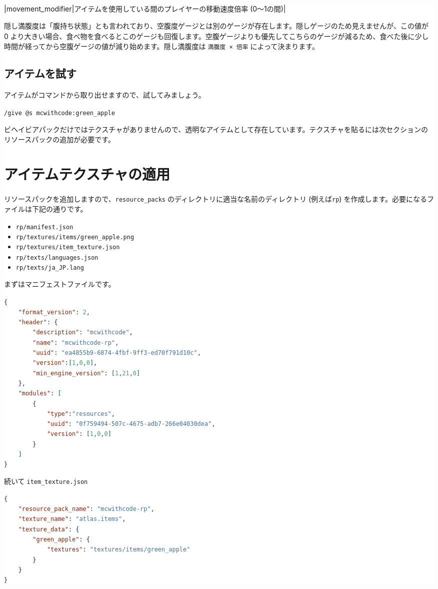 |movement_modifier|アイテムを使用している間のプレイヤーの移動速度倍率 (0～1の間)|

隠し満腹度は「腹持ち状態」とも言われており、空腹度ゲージとは別のゲージが存在します。隠しゲージのため見えませんが、この値が 0 より大きい場合、食べ物を食べるとこのゲージも回復します。空腹ゲージよりも優先してこちらのゲージが減るため、食べた後に少し時間が経ってから空腹ゲージの値が減り始めます。隠し満腹度は `満腹度 × 倍率` によって決まります。


## アイテムを試す

アイテムがコマンドから取り出せますので、試してみましょう。

```
/give @s mcwithcode:green_apple
```

ビヘイビアパックだけではテクスチャがありませんので、透明なアイテムとして存在しています。テクスチャを貼るには次セクションのリソースパックの追加が必要です。

# アイテムテクスチャの適用
リソースパックを追加しますので、`resource_packs` のディレクトリに適当な名前のディレクトリ (例えば`rp`) を作成します。必要になるファイルは下記の通りです。

- `rp/manifest.json`
- `rp/textures/items/green_apple.png`
- `rp/textures/item_texture.json`
- `rp/texts/languages.json`
- `rp/texts/ja_JP.lang`

まずはマニフェストファイルです。

```json
{
    "format_version": 2,
    "header": {
        "description": "mcwithcode",
        "name": "mcwithcode-rp",
        "uuid": "ea4855b9-6874-4fbf-9ff3-ed70f791d10c",
        "version":[1,0,0],
        "min_engine_version": [1,21,0]
    },
    "modules": [
        {
            "type":"resources",
            "uuid": "0f759494-507c-4675-adb7-266e04030dea",
            "version": [1,0,0]
        }
    ]
}
```

続いて `item_texture.json`

```json
{
    "resource_pack_name": "mcwithcode-rp",
    "texture_name": "atlas.items",
    "texture_data": {
        "green_apple": {
            "textures": "textures/items/green_apple"
        }
    }
}
```
